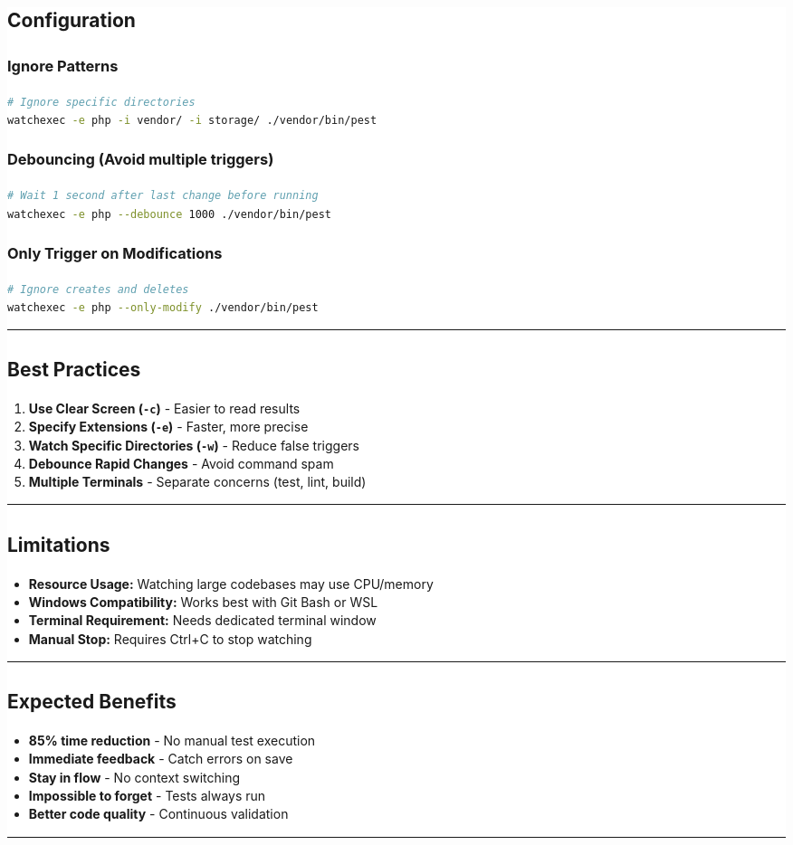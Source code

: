 
## Configuration

### Ignore Patterns
```bash
# Ignore specific directories
watchexec -e php -i vendor/ -i storage/ ./vendor/bin/pest
```

### Debouncing (Avoid multiple triggers)
```bash
# Wait 1 second after last change before running
watchexec -e php --debounce 1000 ./vendor/bin/pest
```

### Only Trigger on Modifications
```bash
# Ignore creates and deletes
watchexec -e php --only-modify ./vendor/bin/pest
```

---

## Best Practices

1. **Use Clear Screen (`-c`)** - Easier to read results
2. **Specify Extensions (`-e`)** - Faster, more precise
3. **Watch Specific Directories (`-w`)** - Reduce false triggers
4. **Debounce Rapid Changes** - Avoid command spam
5. **Multiple Terminals** - Separate concerns (test, lint, build)

---

## Limitations

- **Resource Usage:** Watching large codebases may use CPU/memory
- **Windows Compatibility:** Works best with Git Bash or WSL
- **Terminal Requirement:** Needs dedicated terminal window
- **Manual Stop:** Requires Ctrl+C to stop watching

---

## Expected Benefits

- **85% time reduction** - No manual test execution
- **Immediate feedback** - Catch errors on save
- **Stay in flow** - No context switching
- **Impossible to forget** - Tests always run
- **Better code quality** - Continuous validation

---
